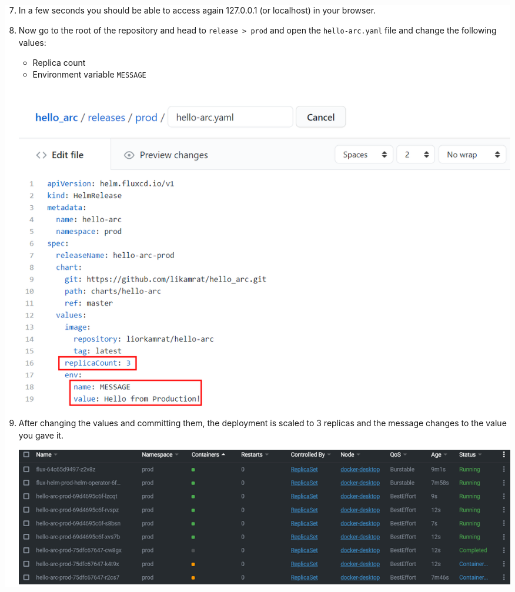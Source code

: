 7. In a few seconds you should be able to access again 127.0.0.1 (or localhost) in your browser.

8. Now go to the root of the repository and head to `release > prod` and open the `hello-arc.yaml` file and change the following values:

    * Replica count
    * Environment variable `MESSAGE`

    </br>

    ![Media14](./media/14.png)

9. After changing the values and committing them, the deployment is scaled to 3 replicas and the message changes to the value you gave it.

    ![Media17](./media/17.png)
